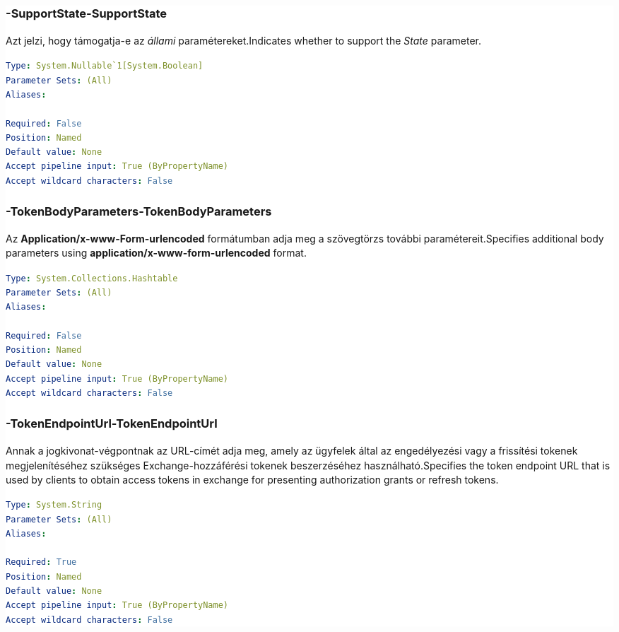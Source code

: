 ### <span data-ttu-id="d2910-157">-SupportState</span><span class="sxs-lookup"><span data-stu-id="d2910-157">-SupportState</span></span>
<span data-ttu-id="d2910-158">Azt jelzi, hogy támogatja-e az *állami* paramétereket.</span><span class="sxs-lookup"><span data-stu-id="d2910-158">Indicates whether to support the *State* parameter.</span></span>

```yaml
Type: System.Nullable`1[System.Boolean]
Parameter Sets: (All)
Aliases:

Required: False
Position: Named
Default value: None
Accept pipeline input: True (ByPropertyName)
Accept wildcard characters: False
```

### <span data-ttu-id="d2910-159">-TokenBodyParameters</span><span class="sxs-lookup"><span data-stu-id="d2910-159">-TokenBodyParameters</span></span>
<span data-ttu-id="d2910-160">Az **Application/x-www-Form-urlencoded** formátumban adja meg a szövegtörzs további paramétereit.</span><span class="sxs-lookup"><span data-stu-id="d2910-160">Specifies additional body parameters using **application/x-www-form-urlencoded** format.</span></span>

```yaml
Type: System.Collections.Hashtable
Parameter Sets: (All)
Aliases:

Required: False
Position: Named
Default value: None
Accept pipeline input: True (ByPropertyName)
Accept wildcard characters: False
```

### <span data-ttu-id="d2910-161">-TokenEndpointUrl</span><span class="sxs-lookup"><span data-stu-id="d2910-161">-TokenEndpointUrl</span></span>
<span data-ttu-id="d2910-162">Annak a jogkivonat-végpontnak az URL-címét adja meg, amely az ügyfelek által az engedélyezési vagy a frissítési tokenek megjelenítéséhez szükséges Exchange-hozzáférési tokenek beszerzéséhez használható.</span><span class="sxs-lookup"><span data-stu-id="d2910-162">Specifies the token endpoint URL that is used by clients to obtain access tokens in exchange for presenting authorization grants or refresh tokens.</span></span>

```yaml
Type: System.String
Parameter Sets: (All)
Aliases:

Required: True
Position: Named
Default value: None
Accept pipeline input: True (ByPropertyName)
Accept wildcard characters: False
```
